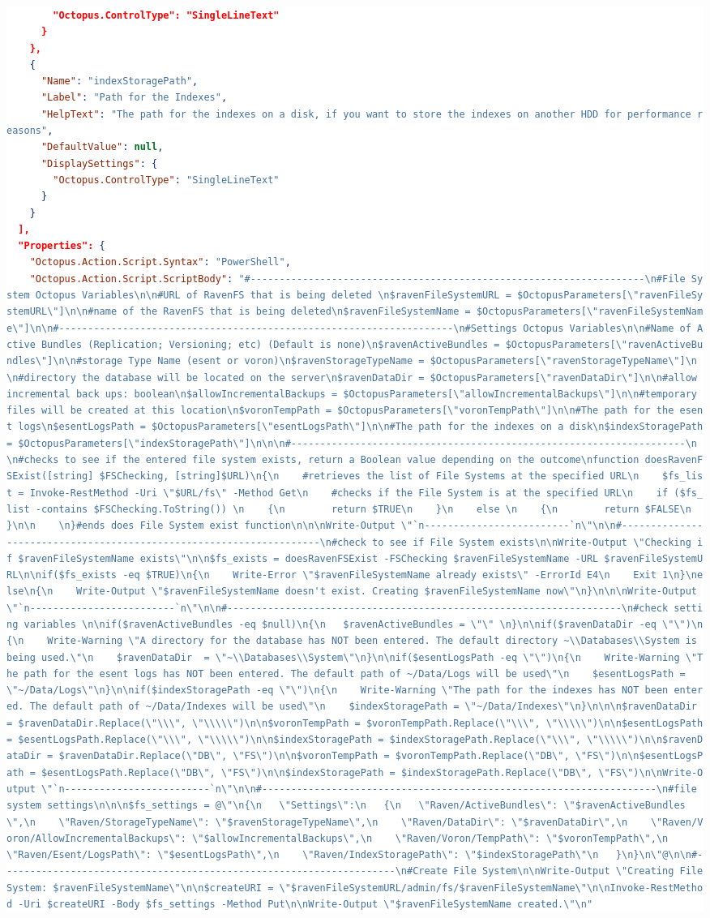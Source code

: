```json
        "Octopus.ControlType": "SingleLineText"
      }
    },
    {
      "Name": "indexStoragePath",
      "Label": "Path for the Indexes",
      "HelpText": "The path for the indexes on a disk, if you want to store the indexes on another HDD for performance reasons",
      "DefaultValue": null,
      "DisplaySettings": {
        "Octopus.ControlType": "SingleLineText"
      }
    }
  ],
  "Properties": {
    "Octopus.Action.Script.Syntax": "PowerShell",
    "Octopus.Action.Script.ScriptBody": "#--------------------------------------------------------------------\n#File System Octopus Variables\n\n#URL of RavenFS that is being deleted \n$ravenFileSystemURL = $OctopusParameters[\"ravenFileSystemURL\"]\n\n#name of the RavenFS that is being deleted\n$ravenFileSystemName = $OctopusParameters[\"ravenFileSystemName\"]\n\n#--------------------------------------------------------------------\n#Settings Octopus Variables\n\n#Name of Active Bundles (Replication; Versioning; etc) (Default is none)\n$ravenActiveBundles = $OctopusParameters[\"ravenActiveBundles\"]\n\n#storage Type Name (esent or voron)\n$ravenStorageTypeName = $OctopusParameters[\"ravenStorageTypeName\"]\n\n#directory the database will be located on the server\n$ravenDataDir = $OctopusParameters[\"ravenDataDir\"]\n\n#allow incremental back ups: boolean\n$allowIncrementalBackups = $OctopusParameters[\"allowIncrementalBackups\"]\n\n#temporary files will be created at this location\n$voronTempPath = $OctopusParameters[\"voronTempPath\"]\n\n#The path for the esent logs\n$esentLogsPath = $OctopusParameters[\"esentLogsPath\"]\n\n#The path for the indexes on a disk\n$indexStoragePath = $OctopusParameters[\"indexStoragePath\"]\n\n\n#--------------------------------------------------------------------\n\n#checks to see if the entered file system exists, return a Boolean value depending on the outcome\nfunction doesRavenFSExist([string] $FSChecking, [string]$URL)\n{\n    #retrieves the list of File Systems at the specified URL\n    $fs_list = Invoke-RestMethod -Uri \"$URL/fs\" -Method Get\n    #checks if the File System is at the specified URL\n    if ($fs_list -contains $FSChecking.ToString()) \n    {\n        return $TRUE\n    }\n    else \n    {\n        return $FALSE\n    }\n\n    \n}#ends does File System exist function\n\n\nWrite-Output \"`n-------------------------`n\"\n\n#--------------------------------------------------------------------\n#check to see if File System exists\n\nWrite-Output \"Checking if $ravenFileSystemName exists\"\n\n$fs_exists = doesRavenFSExist -FSChecking $ravenFileSystemName -URL $ravenFileSystemURL\n\nif($fs_exists -eq $TRUE)\n{\n    Write-Error \"$ravenFileSystemName already exists\" -ErrorId E4\n    Exit 1\n}\nelse\n{\n    Write-Output \"$ravenFileSystemName doesn't exist. Creating $ravenFileSystemName now\"\n}\n\n\nWrite-Output \"`n-------------------------`n\"\n\n#--------------------------------------------------------------------\n#check setting variables \n\nif($ravenActiveBundles -eq $null)\n{\n   $ravenActiveBundles = \"\" \n}\n\nif($ravenDataDir -eq \"\")\n{\n    Write-Warning \"A directory for the database has NOT been entered. The default directory ~\\Databases\\System is being used.\"\n    $ravenDataDir  = \"~\\Databases\\System\"\n}\n\nif($esentLogsPath -eq \"\")\n{\n    Write-Warning \"The path for the esent logs has NOT been entered. The default path of ~/Data/Logs will be used\"\n    $esentLogsPath =  \"~/Data/Logs\"\n}\n\nif($indexStoragePath -eq \"\")\n{\n    Write-Warning \"The path for the indexes has NOT been entered. The default path of ~/Data/Indexes will be used\"\n    $indexStoragePath = \"~/Data/Indexes\"\n}\n\n\n$ravenDataDir = $ravenDataDir.Replace(\"\\\", \"\\\\\")\n\n$voronTempPath = $voronTempPath.Replace(\"\\\", \"\\\\\")\n\n$esentLogsPath = $esentLogsPath.Replace(\"\\\", \"\\\\\")\n\n$indexStoragePath = $indexStoragePath.Replace(\"\\\", \"\\\\\")\n\n$ravenDataDir = $ravenDataDir.Replace(\"DB\", \"FS\")\n\n$voronTempPath = $voronTempPath.Replace(\"DB\", \"FS\")\n\n$esentLogsPath = $esentLogsPath.Replace(\"DB\", \"FS\")\n\n$indexStoragePath = $indexStoragePath.Replace(\"DB\", \"FS\")\n\nWrite-Output \"`n-------------------------`n\"\n\n#--------------------------------------------------------------------\n#file system settings\n\n\n$fs_settings = @\"\n{\n   \"Settings\":\n   {\n   \"Raven/ActiveBundles\": \"$ravenActiveBundles\",\n    \"Raven/StorageTypeName\": \"$ravenStorageTypeName\",\n    \"Raven/DataDir\": \"$ravenDataDir\",\n    \"Raven/Voron/AllowIncrementalBackups\": \"$allowIncrementalBackups\",\n    \"Raven/Voron/TempPath\": \"$voronTempPath\",\n    \"Raven/Esent/LogsPath\": \"$esentLogsPath\",\n    \"Raven/IndexStoragePath\": \"$indexStoragePath\"\n   }\n}\n\"@\n\n#--------------------------------------------------------------------\n#Create File System\n\nWrite-Output \"Creating File System: $ravenFileSystemName\"\n\n$createURI = \"$ravenFileSystemURL/admin/fs/$ravenFileSystemName\"\n\nInvoke-RestMethod -Uri $createURI -Body $fs_settings -Method Put\n\nWrite-Output \"$ravenFileSystemName created.\"\n"
```